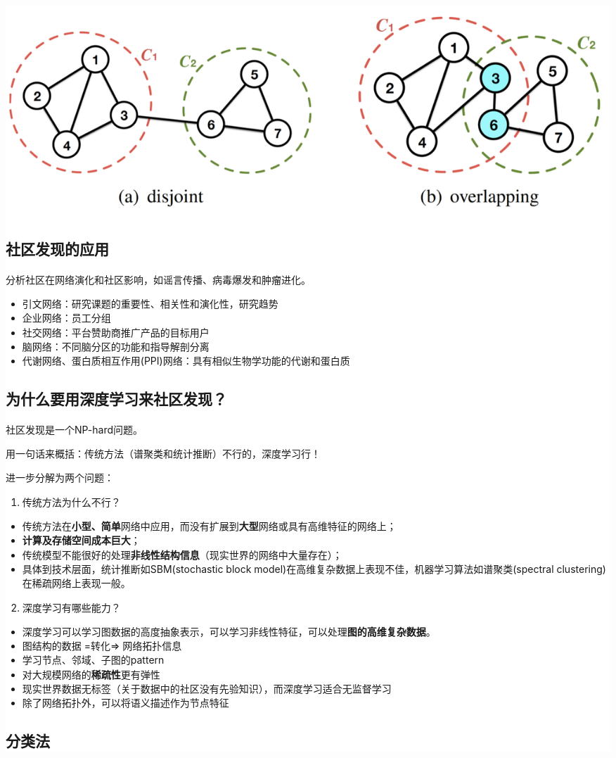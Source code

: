 ![image-20220121232350653](assets/image-20220121232350653.png)

## 社区发现的应用

分析社区在网络演化和社区影响，如谣言传播、病毒爆发和肿瘤进化。

- 引文网络：研究课题的重要性、相关性和演化性，研究趋势
- 企业网络：员工分组
- 社交网络：平台赞助商推广产品的目标用户
- 脑网络：不同脑分区的功能和指导解剖分离
- 代谢网络、蛋白质相互作用(PPI)网络：具有相似生物学功能的代谢和蛋白质

## 为什么要用深度学习来社区发现？

社区发现是一个NP-hard问题。

用一句话来概括：传统方法（谱聚类和统计推断）不行的，深度学习行！

进一步分解为两个问题：

1. 传统方法为什么不行？

- 传统方法在**小型、简单**网络中应用，而没有扩展到**大型**网络或具有高维特征的网络上；
- **计算及存储空间成本巨大**；
- 传统模型不能很好的处理**非线性结构信息**（现实世界的网络中大量存在）；
- 具体到技术层面，统计推断如SBM(stochastic block model)在高维复杂数据上表现不佳，机器学习算法如谱聚类(spectral clustering)在稀疏网络上表现一般。

2. 深度学习有哪些能力？

- 深度学习可以学习图数据的高度抽象表示，可以学习非线性特征，可以处理**图的高维复杂数据**。
- 图结构的数据  =转化=>  网络拓扑信息
- 学习节点、邻域、子图的pattern
- 对大规模网络的**稀疏性**更有弹性
- 现实世界数据无标签（关于数据中的社区没有先验知识），而深度学习适合无监督学习
- 除了网络拓扑外，可以将语义描述作为节点特征

## 分类法
